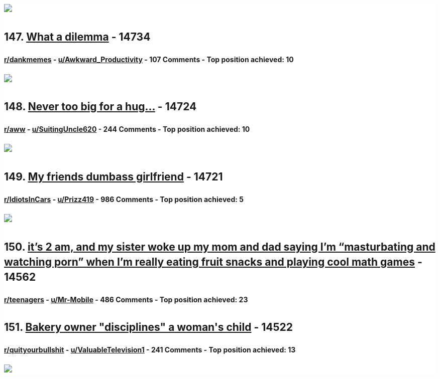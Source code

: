 <a href="https://i.redd.it/zubcmz6heb731.jpg"><img src="https://b.thumbs.redditmedia.com/dPBSangEqASBE9ythASGTAoZsOt_xI3Io3nzie0bVEA.jpg"></img></a>

## 147. [What a dilemma](http://reddit.com/r/dankmemes/comments/c6v2lx/what_a_dilemma/) - 14734
#### [r/dankmemes](http://reddit.com/r/dankmemes) - [u/Awkward_Productivity](http://reddit.com/u/Awkward_Productivity) - 107 Comments - Top position achieved: 10

<a href="https://i.redd.it/qopuc37lf8731.png"><img src="https://a.thumbs.redditmedia.com/_aXZH7lbsS3R7NhdXcH9NUCUkKjKiTiLFVEPQ3hfBC0.jpg"></img></a>

## 148. [Never too big for a hug...](http://reddit.com/r/aww/comments/c762be/never_too_big_for_a_hug/) - 14724
#### [r/aww](http://reddit.com/r/aww) - [u/SuitingUncle620](http://reddit.com/u/SuitingUncle620) - 244 Comments - Top position achieved: 10

<a href="https://v.redd.it/zhgdrv1epd731"><img src="https://a.thumbs.redditmedia.com/KDEn8ZR5dIu50ibt1jzge2N3dN-s47Ar6NNyN8JEFT4.jpg"></img></a>

## 149. [My friends dumbass girlfriend](http://reddit.com/r/IdiotsInCars/comments/c76s08/my_friends_dumbass_girlfriend/) - 14721
#### [r/IdiotsInCars](http://reddit.com/r/IdiotsInCars) - [u/Prizz419](http://reddit.com/u/Prizz419) - 986 Comments - Top position achieved: 5

<a href="https://i.redd.it/zcajuzb22e731.jpg"><img src="https://b.thumbs.redditmedia.com/lmR0WkvCs_TrVV-hX9TJ4m9eDlXHBoECeLj7DugEqUM.jpg"></img></a>

## 150. [it’s 2 am, and my sister woke up my mom and dad saying I’m “masturbating and watching porn” when I’m really eating fruit snacks and playing cool math games](http://reddit.com/r/teenagers/comments/c6ugui/its_2_am_and_my_sister_woke_up_my_mom_and_dad/) - 14562
#### [r/teenagers](http://reddit.com/r/teenagers) - [u/Mr-Mobile](http://reddit.com/u/Mr-Mobile) - 486 Comments - Top position achieved: 23

## 151. [Bakery owner "disciplines" a woman's child](http://reddit.com/r/quityourbullshit/comments/c6wnuj/bakery_owner_disciplines_a_womans_child/) - 14522
#### [r/quityourbullshit](http://reddit.com/r/quityourbullshit) - [u/ValuableTelevision1](http://reddit.com/u/ValuableTelevision1) - 241 Comments - Top position achieved: 13

<a href="https://i.imgur.com/0vg80e0.jpg"><img src="https://b.thumbs.redditmedia.com/AtobBAJXSQZf7I41f7Avy21-r_0NOuiI0RovZumnuao.jpg"></img></a>
